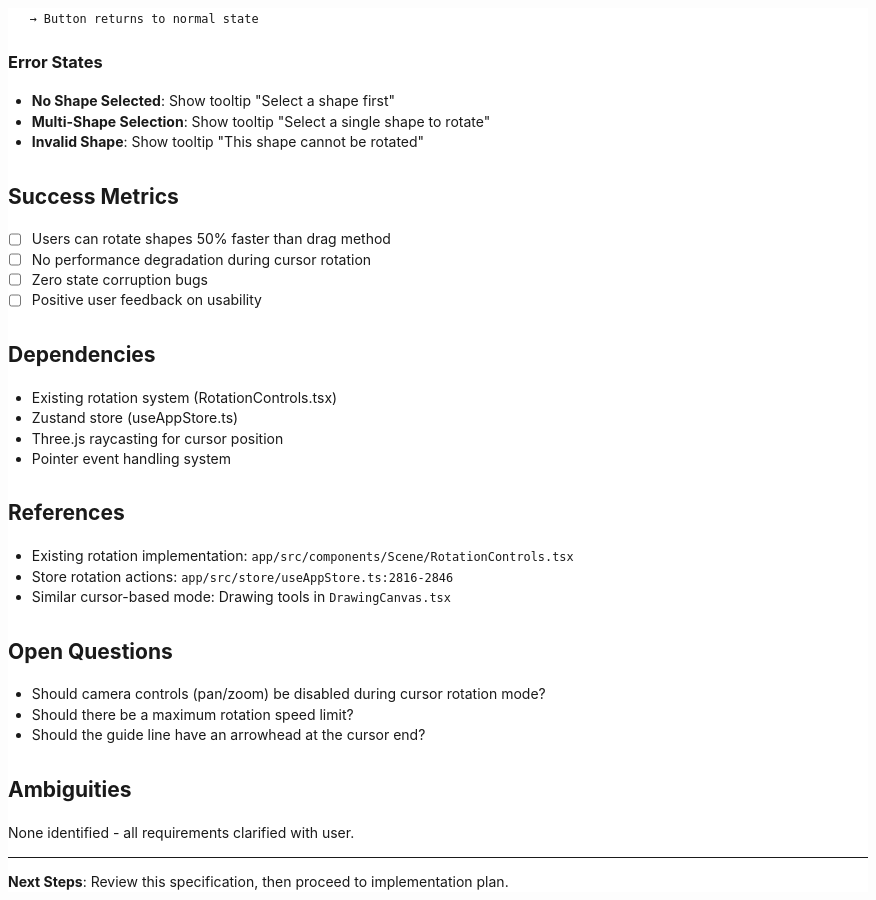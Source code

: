 ```
   → Button returns to normal state
```

### Error States
- **No Shape Selected**: Show tooltip "Select a shape first"
- **Multi-Shape Selection**: Show tooltip "Select a single shape to rotate"
- **Invalid Shape**: Show tooltip "This shape cannot be rotated"

## Success Metrics

- [ ] Users can rotate shapes 50% faster than drag method
- [ ] No performance degradation during cursor rotation
- [ ] Zero state corruption bugs
- [ ] Positive user feedback on usability

## Dependencies

- Existing rotation system (RotationControls.tsx)
- Zustand store (useAppStore.ts)
- Three.js raycasting for cursor position
- Pointer event handling system

## References

- Existing rotation implementation: `app/src/components/Scene/RotationControls.tsx`
- Store rotation actions: `app/src/store/useAppStore.ts:2816-2846`
- Similar cursor-based mode: Drawing tools in `DrawingCanvas.tsx`

## Open Questions

- Should camera controls (pan/zoom) be disabled during cursor rotation mode?
- Should there be a maximum rotation speed limit?
- Should the guide line have an arrowhead at the cursor end?

## Ambiguities

None identified - all requirements clarified with user.

---

**Next Steps**: Review this specification, then proceed to implementation plan.
